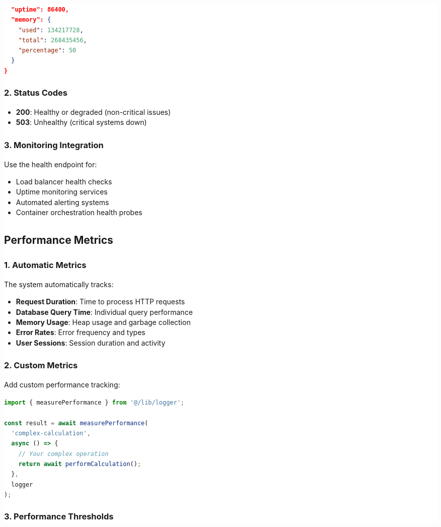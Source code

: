 ```json
  "uptime": 86400,
  "memory": {
    "used": 134217728,
    "total": 268435456,
    "percentage": 50
  }
}
```

### 2. Status Codes

- **200**: Healthy or degraded (non-critical issues)
- **503**: Unhealthy (critical systems down)

### 3. Monitoring Integration

Use the health endpoint for:
- Load balancer health checks
- Uptime monitoring services
- Automated alerting systems
- Container orchestration health probes

## Performance Metrics

### 1. Automatic Metrics

The system automatically tracks:

- **Request Duration**: Time to process HTTP requests
- **Database Query Time**: Individual query performance
- **Memory Usage**: Heap usage and garbage collection
- **Error Rates**: Error frequency and types
- **User Sessions**: Session duration and activity

### 2. Custom Metrics

Add custom performance tracking:

```typescript
import { measurePerformance } from '@/lib/logger';

const result = await measurePerformance(
  'complex-calculation',
  async () => {
    // Your complex operation
    return await performCalculation();
  },
  logger
);
```

### 3. Performance Thresholds
